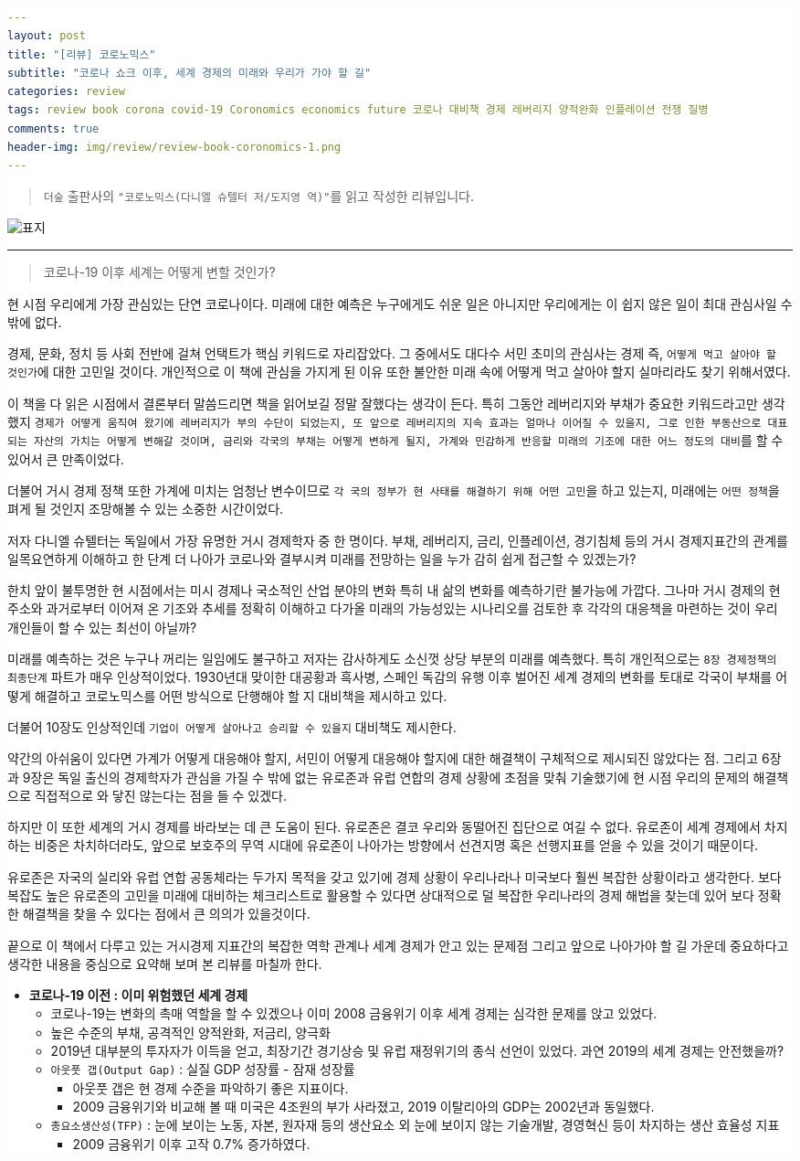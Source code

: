 ```yaml
---  
layout: post  
title: "[리뷰] 코로노믹스"  
subtitle: "코로나 쇼크 이후, 세계 경제의 미래와 우리가 가야 할 길"  
categories: review  
tags: review book corona covid-19 Coronomics economics future 코로나 대비책 경제 레버리지 양적완화 인플레이션 전쟁 질병
comments: true  
header-img: img/review/review-book-coronomics-1.png
---  
```

  
> `더숲` 출판사의 `"코로노믹스(다니엘 슈텔터 저/도지영 역)"`를 읽고 작성한 리뷰입니다.  

![표지](https://telegeam.github.io/assets/img/review/review-book-coronomics-1.png)  

---

> 코로나-19 이후 세계는 어떻게 변할 것인가?

현 시점 우리에게 가장 관심있는 단연 코로나이다. 미래에 대한 예측은 누구에게도 쉬운 일은 아니지만 우리에게는 이 쉽지 않은 일이 최대 관심사일 수 밖에 없다. 

경제, 문화, 정치 등 사회 전반에 걸쳐 언택트가 핵심 키워드로 자리잡았다. 그 중에서도 대다수 서민 초미의 관심사는 경제 즉, `어떻게 먹고 살아야 할 것인가`에 대한 고민일 것이다. 개인적으로 이 책에 관심을 가지게 된 이유 또한 불안한 미래 속에 어떻게 먹고 살아야 할지 실마리라도 찾기 위해서였다.

이 책을 다 읽은 시점에서 결론부터 말씀드리면 책을 읽어보길 정말 잘했다는 생각이 든다. 특히 그동안 레버리지와 부채가 중요한 키워드라고만 생각했지 `경제가 어떻게 움직여 왔기에 레버리지가 부의 수단이 되었는지, 또 앞으로 레버리지의 지속 효과는 얼마나 이어질 수 있을지, 그로 인한 부동산으로 대표되는 자산의 가치는 어떻게 변해갈 것이며, 금리와 각국의 부채는 어떻게 변하게 될지, 가계와 민감하게 반응할 미래의 기조에 대한 어느 정도의 대비`를 할 수 있어서 큰 만족이었다.

더불어 거시 경제 정책 또한 가계에 미치는 엄청난 변수이므로 `각 국의 정부가 현 사태를 해결하기 위해 어떤 고민`을 하고 있는지, 미래에는 `어떤 정책`을 펴게 될 것인지 조망해볼 수 있는 소중한 시간이었다.

저자 다니엘 슈텔터는 독일에서 가장 유명한 거시 경제학자 중 한 명이다. 부채, 레버리지, 금리, 인플레이션, 경기침체 등의 거시 경제지표간의 관계를 일목요연하게 이해하고 한 단계 더 나아가 코로나와 결부시켜 미래를 전망하는 일을 누가 감히 쉽게 접근할 수 있겠는가? 

한치 앞이 불투명한 현 시점에서는 미시 경제나 국소적인 산업 분야의 변화 특히 내 삶의 변화를 예측하기란 불가능에 가깝다. 그나마 거시 경제의 현 주소와 과거로부터 이어져 온 기조와 추세를 정확히 이해하고 다가올 미래의 가능성있는 시나리오를 검토한 후 각각의 대응책을 마련하는 것이 우리 개인들이 할 수 있는 최선이 아닐까?

미래를 예측하는 것은 누구나 꺼리는 일임에도 불구하고 저자는 감사하게도 소신껏 상당 부분의 미래를 예측했다. 특히 개인적으로는 `8장 경제정책의 최종단계` 파트가 매우 인상적이었다. 1930년대 맞이한 대공황과 흑사병, 스페인 독감의 유행 이후 벌어진 세계 경제의 변화를 토대로 각국이 부채를 어떻게 해결하고 코로노믹스를 어떤 방식으로 단행해야 할 지 대비책을 제시하고 있다. 

더불어 10장도 인상적인데 `기업이 어떻게 살아나고 승리할 수 있을지` 대비책도 제시한다.

약간의 아쉬움이 있다면 가계가 어떻게 대응해야 할지, 서민이 어떻게 대응해야 할지에 대한 해결책이 구체적으로 제시되진 않았다는 점. 그리고 6장과 9장은 독일 출신의 경제학자가 관심을 가질 수 밖에 없는 유로존과 유럽 연합의 경제 상황에 초점을 맞춰 기술했기에 현 시점 우리의 문제의 해결책으로 직접적으로 와 닿진 않는다는 점을 들 수 있겠다. 

하지만 이 또한 세계의 거시 경제를 바라보는 데 큰 도움이 된다. 유로존은 결코 우리와 동떨어진 집단으로 여길 수 없다. 유로존이 세계 경제에서 차지하는 비중은 차치하더라도, 앞으로 보호주의 무역 시대에 유로존이 나아가는 방향에서 선견지명 혹은 선행지표를 얻을 수 있을 것이기 때문이다. 

유로존은 자국의 실리와 유럽 연합 공동체라는 두가지 목적을 갖고 있기에 경제 상황이 우리나라나 미국보다 훨씬 복잡한 상황이라고 생각한다. 보다 복잡도 높은 유로존의 고민을 미래에 대비하는 체크리스트로 활용할 수 있다면 상대적으로 덜 복잡한 우리나라의 경제 해법을 찾는데 있어 보다 정확한 해결책을 찾을 수 있다는 점에서 큰 의의가 있을것이다.

끝으로 이 책에서 다루고 있는 거시경제 지표간의 복잡한 역학 관계나 세계 경제가 안고 있는 문제점 그리고 앞으로 나아가야 할 길 가운데 중요하다고 생각한 내용을 중심으로 요약해 보며 본 리뷰를 마칠까 한다.

* __코로나-19 이전 : 이미 위험했던 세계 경제__   
  - 코로나-19는 변화의 촉매 역할을 할 수 있겠으나 이미 2008 금융위기 이후 세계 경제는 심각한 문제를 앉고 있었다.
  - 높은 수준의 부채, 공격적인 양적완화, 저금리, 양극화
  - 2019년 대부분의 투자자가 이득을 얻고, 최장기간 경기상승 및 유럽 재정위기의 종식 선언이 있었다. 과연 2019의 세계 경제는 안전했을까?
  - `아웃풋 갭(Output Gap)` : 실질 GDP 성장률 - 잠재 성장률
    + 아웃풋 갭은 현 경제 수준을 파악하기 좋은 지표이다.
    + 2009 금융위기와 비교해 볼 때 미국은 4조원의 부가 사라졌고, 2019 이탈리아의 GDP는 2002년과 동일했다.
  - `총요소생산성(TFP)` : 눈에 보이는 노동, 자본, 원자재 등의 생산요소 외 눈에 보이지 않는 기술개발, 경영혁신 등이 차지하는 생산 효율성 지표 
    + 2009 금융위기 이후 고작 0.7% 증가하였다.
